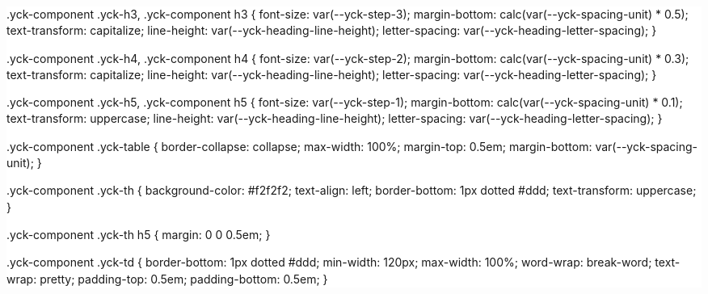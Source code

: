 .yck-component .yck-h3,
.yck-component h3 {
    font-size: var(--yck-step-3);
    margin-bottom: calc(var(--yck-spacing-unit) * 0.5);
    text-transform: capitalize;
    line-height: var(--yck-heading-line-height);
    letter-spacing: var(--yck-heading-letter-spacing);
}

.yck-component .yck-h4,
.yck-component h4 {
    font-size: var(--yck-step-2);
    margin-bottom: calc(var(--yck-spacing-unit) * 0.3);
    text-transform: capitalize;
    line-height: var(--yck-heading-line-height);
    letter-spacing: var(--yck-heading-letter-spacing);
}

.yck-component .yck-h5,
.yck-component h5 {
    font-size: var(--yck-step-1);
    margin-bottom: calc(var(--yck-spacing-unit) * 0.1);
    text-transform: uppercase;
    line-height: var(--yck-heading-line-height);
    letter-spacing: var(--yck-heading-letter-spacing);
}

.yck-component .yck-table {
    border-collapse: collapse;
    max-width: 100%;
    margin-top: 0.5em;
    margin-bottom: var(--yck-spacing-unit);
}

.yck-component .yck-th {
    background-color: #f2f2f2;
    text-align: left;
    border-bottom: 1px dotted #ddd;
    text-transform: uppercase;
}

.yck-component .yck-th h5 {
    margin: 0 0 0.5em;
}

.yck-component .yck-td {
    border-bottom: 1px dotted #ddd;
    min-width: 120px;
    max-width: 100%;
    word-wrap: break-word;
    text-wrap: pretty;
    padding-top: 0.5em;
    padding-bottom: 0.5em;
}
